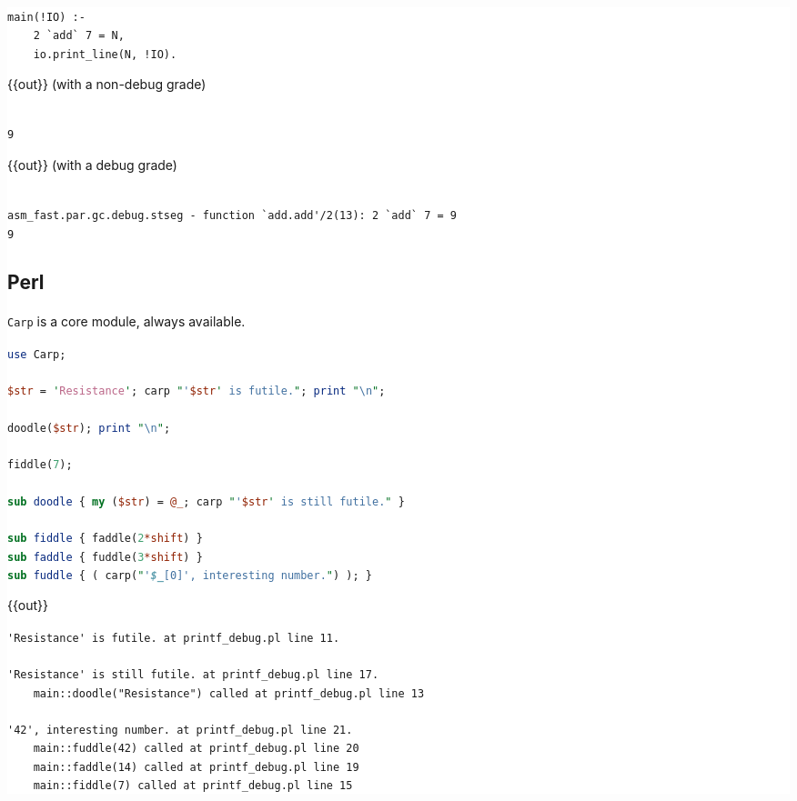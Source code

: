```Mercury
main(!IO) :-
    2 `add` 7 = N,
    io.print_line(N, !IO).
```


{{out}} (with a non-debug grade)

```txt

9

```


{{out}} (with a debug grade)

```txt

asm_fast.par.gc.debug.stseg - function `add.add'/2(13): 2 `add` 7 = 9
9

```



## Perl

<code>Carp</code> is a core module, always available.

```perl
use Carp;

$str = 'Resistance'; carp "'$str' is futile."; print "\n";

doodle($str); print "\n";

fiddle(7);

sub doodle { my ($str) = @_; carp "'$str' is still futile." }

sub fiddle { faddle(2*shift) }
sub faddle { fuddle(3*shift) }
sub fuddle { ( carp("'$_[0]', interesting number.") ); }
```

{{out}}

```txt
'Resistance' is futile. at printf_debug.pl line 11.

'Resistance' is still futile. at printf_debug.pl line 17.
	main::doodle("Resistance") called at printf_debug.pl line 13

'42', interesting number. at printf_debug.pl line 21.
	main::fuddle(42) called at printf_debug.pl line 20
	main::faddle(14) called at printf_debug.pl line 19
	main::fiddle(7) called at printf_debug.pl line 15
```
